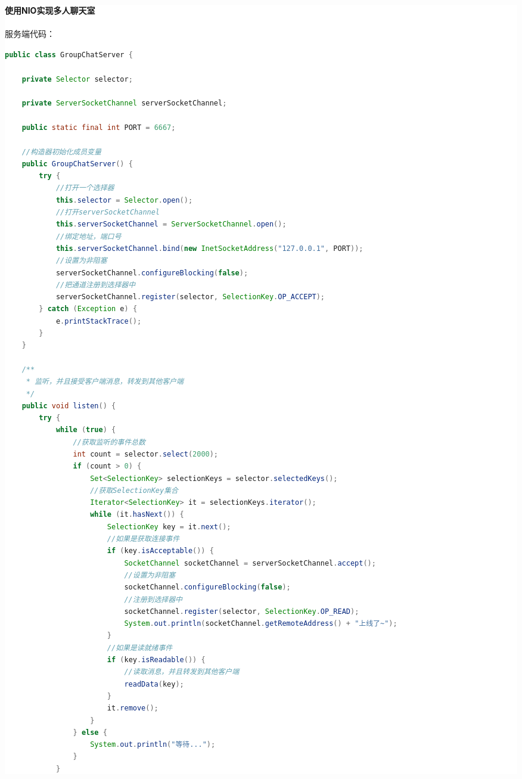 #### 使用NIO实现多人聊天室
服务端代码：
```java
public class GroupChatServer {

    private Selector selector;

    private ServerSocketChannel serverSocketChannel;

    public static final int PORT = 6667;

    //构造器初始化成员变量
    public GroupChatServer() {
        try {
            //打开一个选择器
            this.selector = Selector.open();
            //打开serverSocketChannel
            this.serverSocketChannel = ServerSocketChannel.open();
            //绑定地址，端口号
            this.serverSocketChannel.bind(new InetSocketAddress("127.0.0.1", PORT));
            //设置为非阻塞
            serverSocketChannel.configureBlocking(false);
            //把通道注册到选择器中
            serverSocketChannel.register(selector, SelectionKey.OP_ACCEPT);
        } catch (Exception e) {
            e.printStackTrace();
        }
    }

    /**
     * 监听，并且接受客户端消息，转发到其他客户端
     */
    public void listen() {
        try {
            while (true) {
                //获取监听的事件总数
                int count = selector.select(2000);
                if (count > 0) {
                    Set<SelectionKey> selectionKeys = selector.selectedKeys();
                    //获取SelectionKey集合
                    Iterator<SelectionKey> it = selectionKeys.iterator();
                    while (it.hasNext()) {
                        SelectionKey key = it.next();
                        //如果是获取连接事件
                        if (key.isAcceptable()) {
                            SocketChannel socketChannel = serverSocketChannel.accept();
                            //设置为非阻塞
                            socketChannel.configureBlocking(false);
                            //注册到选择器中
                            socketChannel.register(selector, SelectionKey.OP_READ);
                            System.out.println(socketChannel.getRemoteAddress() + "上线了~");
                        }
                        //如果是读就绪事件
                        if (key.isReadable()) {
                            //读取消息，并且转发到其他客户端
                            readData(key);
                        }
                        it.remove();
                    }
                } else {
                    System.out.println("等待...");
                }
            }
```
